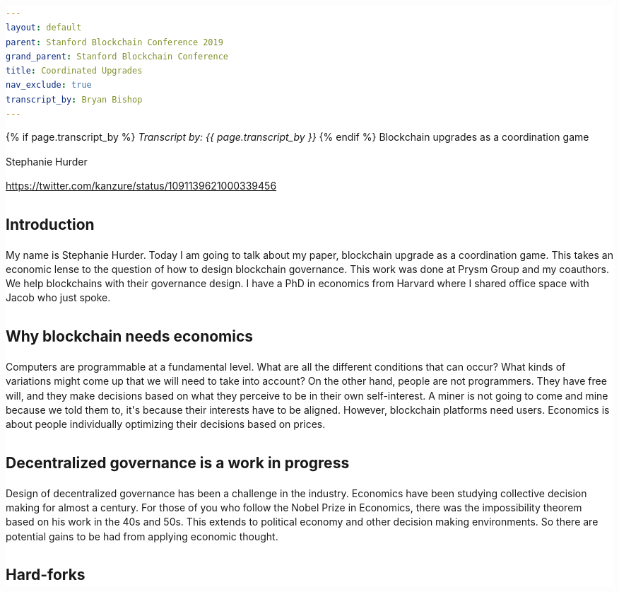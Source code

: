 ```yaml
---
layout: default
parent: Stanford Blockchain Conference 2019
grand_parent: Stanford Blockchain Conference
title: Coordinated Upgrades
nav_exclude: true
transcript_by: Bryan Bishop
---
```


{% if page.transcript_by %} <i>Transcript by:
{{ page.transcript_by }}</i> {% endif %} Blockchain upgrades as a
coordination game

Stephanie Hurder

<https://twitter.com/kanzure/status/1091139621000339456>

## Introduction

My name is Stephanie Hurder. Today I am going to talk about my paper,
blockchain upgrade as a coordination game. This takes an economic lense
to the question of how to design blockchain governance. This work was
done at Prysm Group and my coauthors. We help blockchains with their
governance design. I have a PhD in economics from Harvard where I shared
office space with Jacob who just spoke.

## Why blockchain needs economics

Computers are programmable at a fundamental level. What are all the
different conditions that can occur? What kinds of variations might come
up that we will need to take into account? On the other hand, people are
not programmers. They have free will, and they make decisions based on
what they perceive to be in their own self-interest. A miner is not
going to come and mine because we told them to, it's because their
interests have to be aligned. However, blockchain platforms need users.
Economics is about people individually optimizing their decisions based
on prices.

## Decentralized governance is a work in progress

Design of decentralized governance has been a challenge in the industry.
Economics have been studying collective decision making for almost a
century. For those of you who follow the Nobel Prize in Economics, there
was the impossibility theorem based on his work in the 40s and 50s. This
extends to political economy and other decision making environments. So
there are potential gains to be had from applying economic thought.

## Hard-forks
